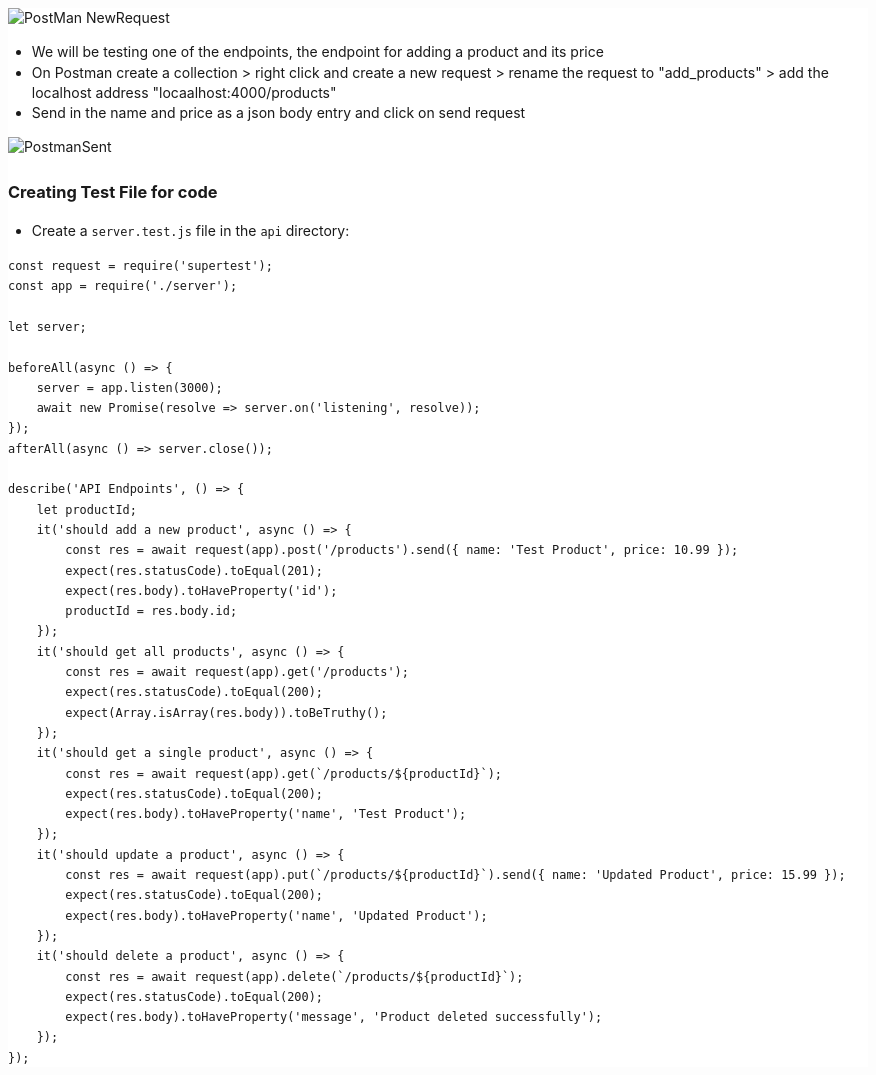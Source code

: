 ![PostMan NewRequest](https://github.com/user-attachments/assets/debb4dfd-777c-432c-8332-50617f788ce7) 

- We will be testing one of the endpoints, the endpoint for adding a product and its price
- On Postman create a collection > right click and create a new request > rename the request to "add\_products" > add the localhost address "locaalhost:4000/products"
- Send in the name and price as a json body entry and click on send request

![PostmanSent](https://github.com/user-attachments/assets/ad693318-6f3e-4909-91a3-ec416c4f02c1) 

### Creating Test File for code

- Create a `server.test.js` file in the `api` directory:

```
const request = require('supertest');
const app = require('./server'); 

let server;

beforeAll(async () => {
    server = app.listen(3000);
    await new Promise(resolve => server.on('listening', resolve));
});
afterAll(async () => server.close());

describe('API Endpoints', () => {
    let productId;
    it('should add a new product', async () => {
        const res = await request(app).post('/products').send({ name: 'Test Product', price: 10.99 });
        expect(res.statusCode).toEqual(201);
        expect(res.body).toHaveProperty('id');
        productId = res.body.id;
    });
    it('should get all products', async () => {
        const res = await request(app).get('/products');
        expect(res.statusCode).toEqual(200);
        expect(Array.isArray(res.body)).toBeTruthy();
    });
    it('should get a single product', async () => {
        const res = await request(app).get(`/products/${productId}`);
        expect(res.statusCode).toEqual(200);
        expect(res.body).toHaveProperty('name', 'Test Product');
    });
    it('should update a product', async () => {
        const res = await request(app).put(`/products/${productId}`).send({ name: 'Updated Product', price: 15.99 });
        expect(res.statusCode).toEqual(200);
        expect(res.body).toHaveProperty('name', 'Updated Product');
    });
    it('should delete a product', async () => {
        const res = await request(app).delete(`/products/${productId}`);
        expect(res.statusCode).toEqual(200);
        expect(res.body).toHaveProperty('message', 'Product deleted successfully');
    });
});
```
